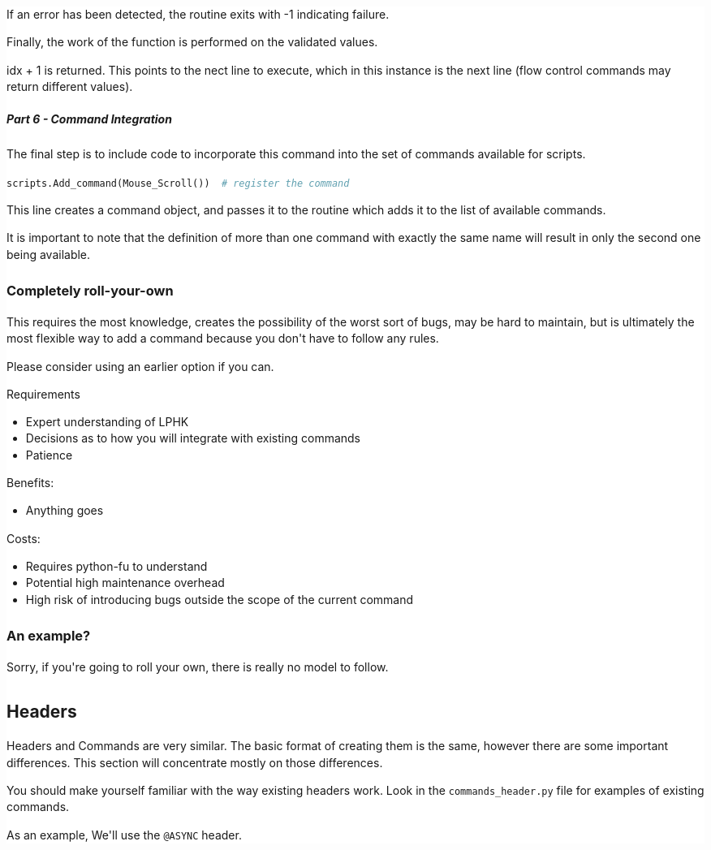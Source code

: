 If an error has been detected, the routine exits with -1 indicating failure.

Finally, the work of the function is performed on the validated values.

idx + 1 is returned.  This points to the nect line to execute, which in this instance is the next line (flow control commands may return different values).

##### Part 6 - Command Integration

The final step is to include code to incorporate this command into the set of commands available for scripts.

```python
scripts.Add_command(Mouse_Scroll())  # register the command
```

This line creates a command object, and passes it to the routine which adds it to the list of available commands.

It is important to note that the definition of more than one command with exactly the same name will result in only the second one being available.  

 
### Completely roll-your-own

This requires the most knowledge, creates the possibility of the worst sort of bugs, may be hard to maintain, but is ultimately the most flexible way to add a command because you don't have to follow any rules.

Please consider using an earlier option if you can.

Requirements
 * Expert understanding of LPHK
 * Decisions as to how you will integrate with existing commands
 * Patience

Benefits:
 * Anything goes

Costs:
 * Requires python-fu to understand
 * Potential high maintenance overhead
 * High risk of introducing bugs outside the scope of the current command

### An example?

Sorry, if you're going to roll your own, there is really no model to follow.

## Headers

Headers and Commands are very similar.  The basic format of creating them is the same, however there are some important differences.  This section will concentrate mostly on those differences.

You should make yourself familiar with the way existing headers work.  Look in the `commands_header.py` file for examples of existing commands.

As an example, We'll use the `@ASYNC` header.
